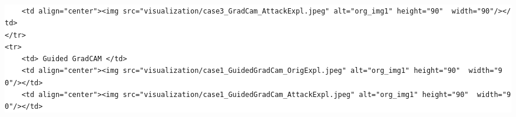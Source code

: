         <td align="center"><img src="visualization/case3_GradCam_AttackExpl.jpeg" alt="org_img1" height="90"  width="90"/></td>
    </tr>
    <tr>
        <td> Guided GradCAM </td>
        <td align="center"><img src="visualization/case1_GuidedGradCam_OrigExpl.jpeg" alt="org_img1" height="90"  width="90"/></td>
        <td align="center"><img src="visualization/case1_GuidedGradCam_AttackExpl.jpeg" alt="org_img1" height="90"  width="90"/></td>